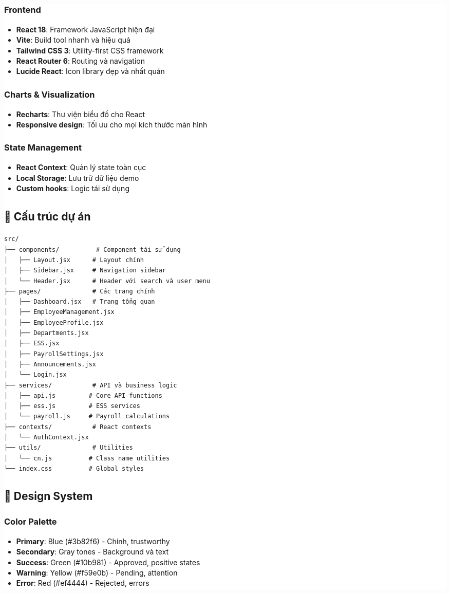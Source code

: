 ### Frontend
- **React 18**: Framework JavaScript hiện đại
- **Vite**: Build tool nhanh và hiệu quả
- **Tailwind CSS 3**: Utility-first CSS framework
- **React Router 6**: Routing và navigation
- **Lucide React**: Icon library đẹp và nhất quán

### Charts & Visualization
- **Recharts**: Thư viện biểu đồ cho React
- **Responsive design**: Tối ưu cho mọi kích thước màn hình

### State Management
- **React Context**: Quản lý state toàn cục
- **Local Storage**: Lưu trữ dữ liệu demo
- **Custom hooks**: Logic tái sử dụng

## 📁 Cấu trúc dự án

```
src/
├── components/          # Component tái sử dụng
│   ├── Layout.jsx      # Layout chính
│   ├── Sidebar.jsx     # Navigation sidebar
│   └── Header.jsx      # Header với search và user menu
├── pages/              # Các trang chính
│   ├── Dashboard.jsx   # Trang tổng quan
│   ├── EmployeeManagement.jsx
│   ├── EmployeeProfile.jsx
│   ├── Departments.jsx
│   ├── ESS.jsx
│   ├── PayrollSettings.jsx
│   ├── Announcements.jsx
│   └── Login.jsx
├── services/           # API và business logic
│   ├── api.js         # Core API functions
│   ├── ess.js         # ESS services
│   └── payroll.js     # Payroll calculations
├── contexts/           # React contexts
│   └── AuthContext.jsx
├── utils/              # Utilities
│   └── cn.js          # Class name utilities
└── index.css          # Global styles
```

## 🎨 Design System

### Color Palette
- **Primary**: Blue (#3b82f6) - Chính, trustworthy
- **Secondary**: Gray tones - Background và text
- **Success**: Green (#10b981) - Approved, positive states
- **Warning**: Yellow (#f59e0b) - Pending, attention
- **Error**: Red (#ef4444) - Rejected, errors
